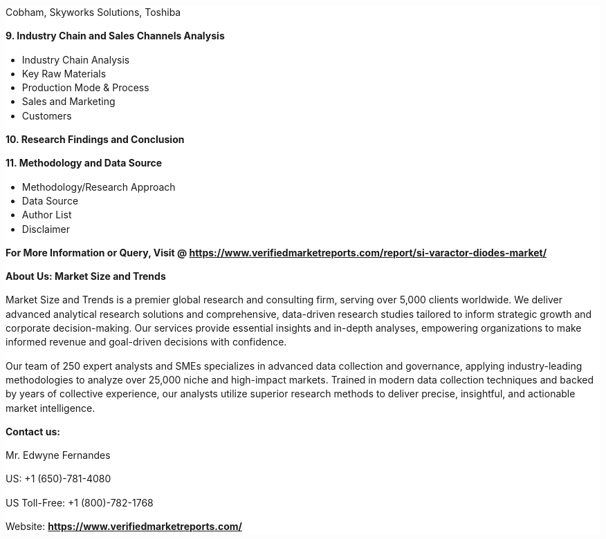 Cobham, Skyworks Solutions, Toshiba</strong></p><p><strong>9. Industry Chain and Sales Channels Analysis</strong></p><ul><li>Industry Chain Analysis</li><li>Key Raw Materials</li><li>Production Mode &amp; Process</li><li>Sales and Marketing</li><li>Customers</li></ul><p><strong>10. Research Findings and Conclusion</strong></p><p><strong>11. Methodology and Data Source</strong></p><ul><li>Methodology/Research Approach</li><li>Data Source</li><li>Author List</li><li>Disclaimer</li></ul></p><p><strong>For More Information or Query, Visit @ <a href="https://www.verifiedmarketreports.com/report/si-varactor-diodes-market/">https://www.verifiedmarketreports.com/report/si-varactor-diodes-market/</a></strong></p><p><strong>About Us: Market Size and Trends</strong></p><p>Market Size and Trends is a premier global research and consulting firm, serving over 5,000 clients worldwide. We deliver advanced analytical research solutions and comprehensive, data-driven research studies tailored to inform strategic growth and corporate decision-making. Our services provide essential insights and in-depth analyses, empowering organizations to make informed revenue and goal-driven decisions with confidence.</p><p>Our team of 250 expert analysts and SMEs specializes in advanced data collection and governance, applying industry-leading methodologies to analyze over 25,000 niche and high-impact markets. Trained in modern data collection techniques and backed by years of collective experience, our analysts utilize superior research methods to deliver precise, insightful, and actionable market intelligence.</p><p><strong>Contact us:</strong></p><p>Mr. Edwyne Fernandes</p><p>US: +1 (650)-781-4080</p><p>US Toll-Free: +1 (800)-782-1768</p><p>Website: <strong><a href="https://www.verifiedmarketreports.com/">https://www.verifiedmarketreports.com/</a></strong></p>
